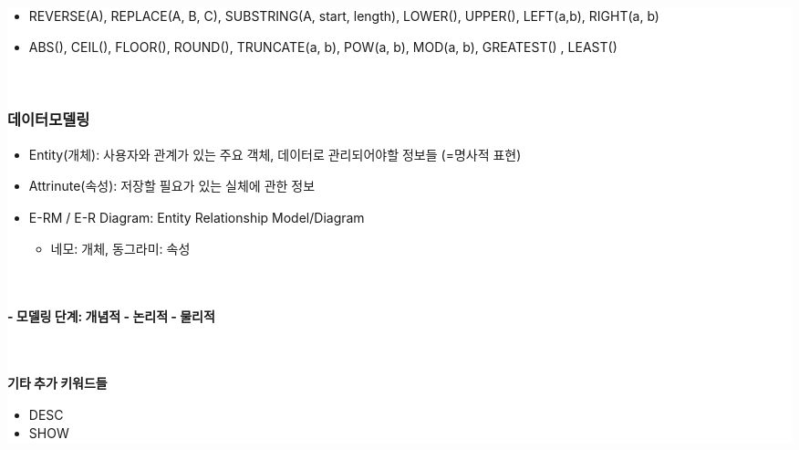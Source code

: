 * REVERSE(A), REPLACE(A, B, C), SUBSTRING(A, start, length), LOWER(), UPPER(), LEFT(a,b), RIGHT(a, b)

* ABS(), CEIL(), FLOOR(), ROUND(), TRUNCATE(a, b), POW(a, b), MOD(a, b), GREATEST() , LEAST()

​            

### 데이터모델링

* Entity(개체): 사용자와 관계가 있는 주요 객체, 데이터로 관리되어야할 정보들 (=명사적 표현)

* Attrinute(속성): 저장할 필요가 있는 실체에 관한 정보

* E-RM / E-R Diagram: Entity Relationship Model/Diagram
  * 네모: 개체, 동그라미: 속성

​                    

#### - 모델링 단계: 개념적 - 논리적 - 물리적

​                         

**기타 추가 키워드들**

* DESC
* SHOW